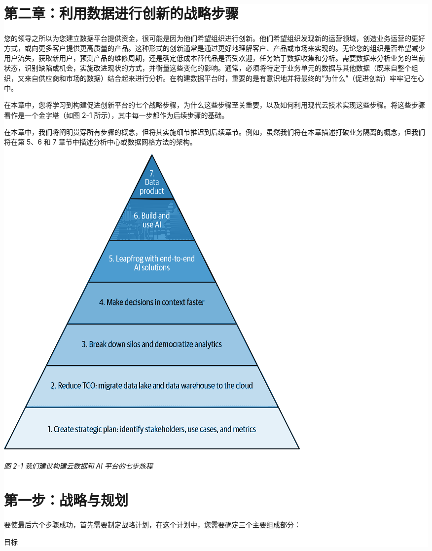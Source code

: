 # 第二章：利用数据进行创新的战略步骤

您的领导之所以为您建立数据平台提供资金，很可能是因为他们希望组织进行创新。他们希望组织发现新的运营领域，创造业务运营的更好方式，或向更多客户提供更高质量的产品。这种形式的创新通常是通过更好地理解客户、产品或市场来实现的。无论您的组织是否希望减少用户流失，获取新用户，预测产品的维修周期，还是确定低成本替代品是否受欢迎，任务始于数据收集和分析。需要数据来分析业务的当前状态，识别缺陷或机会，实施改进现状的方式，并衡量这些变化的影响。通常，必须将特定于业务单元的数据与其他数据（既来自整个组织，又来自供应商和市场的数据）结合起来进行分析。在构建数据平台时，重要的是有意识地并将最终的“为什么”（促进创新）牢牢记在心中。

在本章中，您将学习到构建促进创新平台的七个战略步骤，为什么这些步骤至关重要，以及如何利用现代云技术实现这些步骤。将这些步骤看作是一个金字塔（如图 2-1 所示），其中每一步都作为后续步骤的基础。

在本章中，我们将阐明贯穿所有步骤的概念，但将其实施细节推迟到后续章节。例如，虽然我们将在本章描述打破业务隔离的概念，但我们将在第 5、6 和 7 章节中描述分析中心或数据网格方法的架构。

![我们建议构建云数据和 AI 平台的七步旅程](img/adml_0201.png)

###### 图 2-1 我们建议构建云数据和 AI 平台的七步旅程

# 第一步：战略与规划

要使最后六个步骤成功，首先需要制定战略计划，在这个计划中，您需要确定三个主要组成部分：

目标
